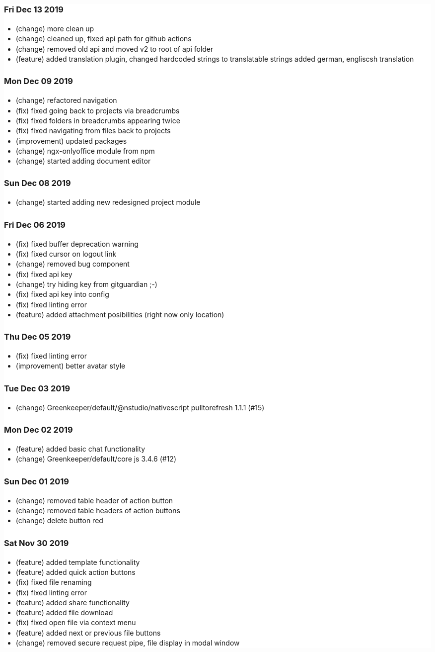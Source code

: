 ### Fri Dec 13 2019
- (change) more clean up
- (change) cleaned up, fixed api path for github actions
- (change) removed old api and moved v2 to root of api folder
- (feature) added translation plugin, changed hardcoded strings to translatable strings added german, engliscsh translation

### Mon Dec 09 2019
- (change) refactored navigation
- (fix) fixed going back to projects via breadcrumbs
- (fix) fixed folders in breadcrumbs appearing twice
- (fix) fixed navigating from files back to projects
- (improvement) updated packages
- (change) ngx-onlyoffice module from npm
- (change) started adding document editor

### Sun Dec 08 2019
- (change) started adding new redesigned project module

### Fri Dec 06 2019
- (fix) fixed buffer deprecation warning
- (fix) fixed cursor on logout link
- (change) removed bug component
- (fix) fixed api key
- (change) try hiding key from gitguardian ;-)
- (fix) fixed api key into config
- (fix) fixed linting error
- (feature) added attachment posibilities (right now only location)

### Thu Dec 05 2019
- (fix) fixed linting error
- (improvement) better avatar style

### Tue Dec 03 2019
- (change) Greenkeeper/default/@nstudio/nativescript pulltorefresh 1.1.1 (#15)

### Mon Dec 02 2019
- (feature) added basic chat functionality
- (change) Greenkeeper/default/core js 3.4.6 (#12)

### Sun Dec 01 2019
- (change) removed table header of action button
- (change) removed table headers of action buttons
- (change) delete button red

### Sat Nov 30 2019
- (feature) added template functionality
- (feature) added quick action buttons
- (fix) fixed file renaming
- (fix) fixed linting error
- (feature) added share functionality
- (feature) added file download
- (fix) fixed open file via context menu
- (feature) added next or previous file buttons
- (change) removed secure request pipe, file display in modal window
